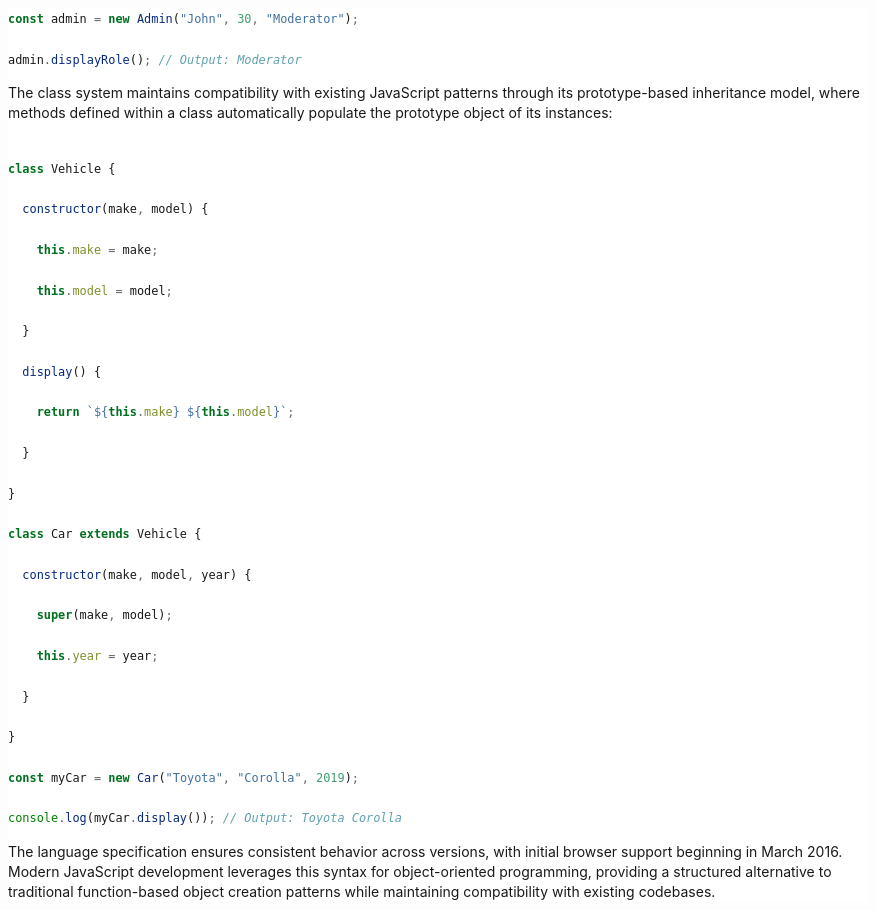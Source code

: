 ```javascript
const admin = new Admin("John", 30, "Moderator");

admin.displayRole(); // Output: Moderator

```

The class system maintains compatibility with existing JavaScript patterns through its prototype-based inheritance model, where methods defined within a class automatically populate the prototype object of its instances:

```javascript

class Vehicle {

  constructor(make, model) {

    this.make = make;

    this.model = model;

  }

  display() {

    return `${this.make} ${this.model}`;

  }

}

class Car extends Vehicle {

  constructor(make, model, year) {

    super(make, model);

    this.year = year;

  }

}

const myCar = new Car("Toyota", "Corolla", 2019);

console.log(myCar.display()); // Output: Toyota Corolla

```

The language specification ensures consistent behavior across versions, with initial browser support beginning in March 2016. Modern JavaScript development leverages this syntax for object-oriented programming, providing a structured alternative to traditional function-based object creation patterns while maintaining compatibility with existing codebases.
